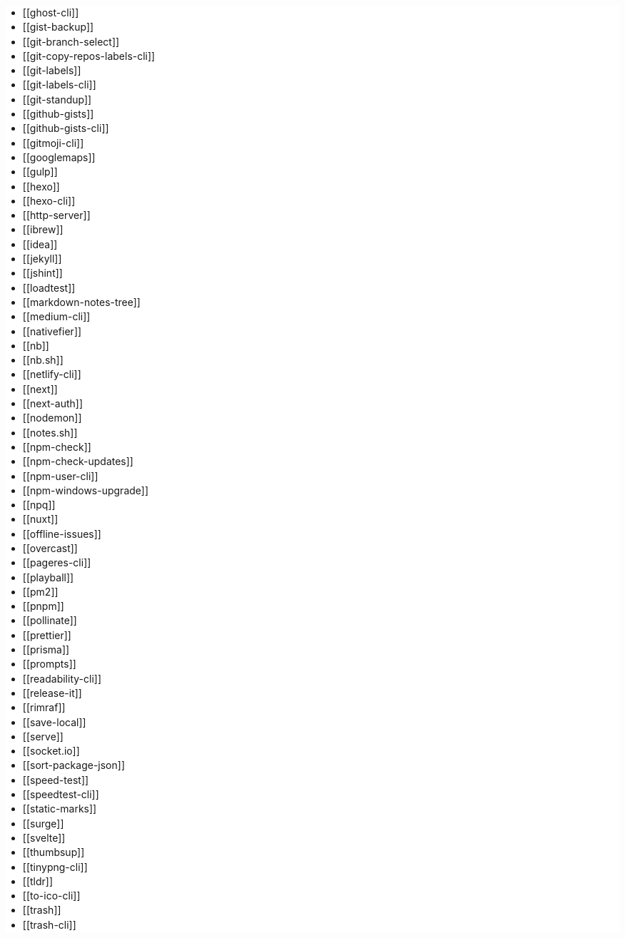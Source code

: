 - [[ghost-cli]]
- [[gist-backup]]
- [[git-branch-select]]
- [[git-copy-repos-labels-cli]]
- [[git-labels]]
- [[git-labels-cli]]
- [[git-standup]]
- [[github-gists]]
- [[github-gists-cli]]
- [[gitmoji-cli]]
- [[googlemaps]]
- [[gulp]]
- [[hexo]]
- [[hexo-cli]]
- [[http-server]]
- [[ibrew]]
- [[idea]]
- [[jekyll]]
- [[jshint]]
- [[loadtest]]
- [[markdown-notes-tree]]
- [[medium-cli]]
- [[nativefier]]
- [[nb]]
- [[nb.sh]]
- [[netlify-cli]]
- [[next]]
- [[next-auth]]
- [[nodemon]]
- [[notes.sh]]
- [[npm-check]]
- [[npm-check-updates]]
- [[npm-user-cli]]
- [[npm-windows-upgrade]]
- [[npq]]
- [[nuxt]]
- [[offline-issues]]
- [[overcast]]
- [[pageres-cli]]
- [[playball]]
- [[pm2]]
- [[pnpm]]
- [[pollinate]]
- [[prettier]]
- [[prisma]]
- [[prompts]]
- [[readability-cli]]
- [[release-it]]
- [[rimraf]]
- [[save-local]]
- [[serve]]
- [[socket.io]]
- [[sort-package-json]]
- [[speed-test]]
- [[speedtest-cli]]
- [[static-marks]]
- [[surge]]
- [[svelte]]
- [[thumbsup]]
- [[tinypng-cli]]
- [[tldr]]
- [[to-ico-cli]]
- [[trash]]
- [[trash-cli]]